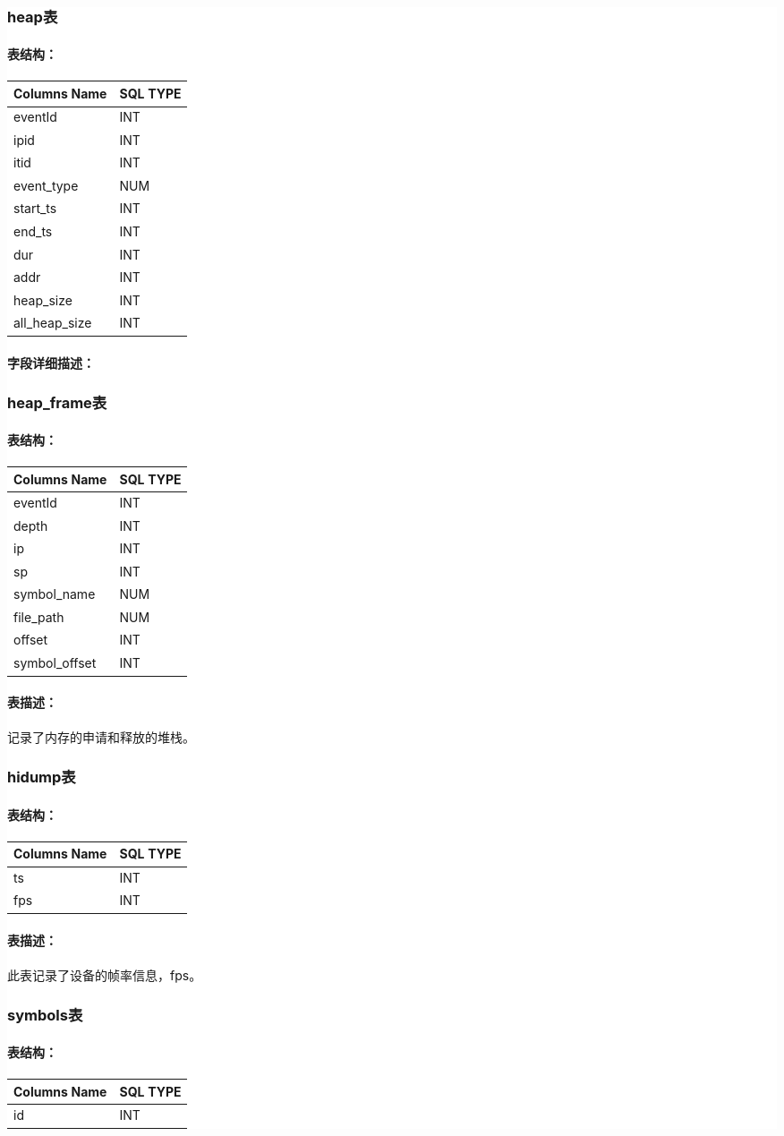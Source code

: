### heap表
#### 表结构：
| Columns Name | SQL TYPE |
|----          |----      |
|eventId       |INT       |
|ipid          |INT       |
|itid          |INT       |
|event_type    |NUM       |
|start_ts      |INT       |
|end_ts        |INT       |
|dur           |INT       |
|addr          |INT       |
|heap_size     |INT       |
|all_heap_size |INT       |
#### 字段详细描述：

### heap_frame表
#### 表结构：
| Columns Name | SQL TYPE |
|----          |----      |
|eventId       |INT       |
|depth         |INT       |
|ip            |INT       |
|sp            |INT       |
|symbol_name   |NUM       |
|file_path     |NUM       |
|offset        |INT       |
|symbol_offset |INT       |
#### 表描述：
记录了内存的申请和释放的堆栈。
### hidump表
#### 表结构：
| Columns Name | SQL TYPE |
|----          |----      |
|ts            |INT       |
|fps           |INT       |
#### 表描述：
此表记录了设备的帧率信息，fps。
### symbols表
#### 表结构：
| Columns Name | SQL TYPE |
|----          |----      |
|id            |INT       |